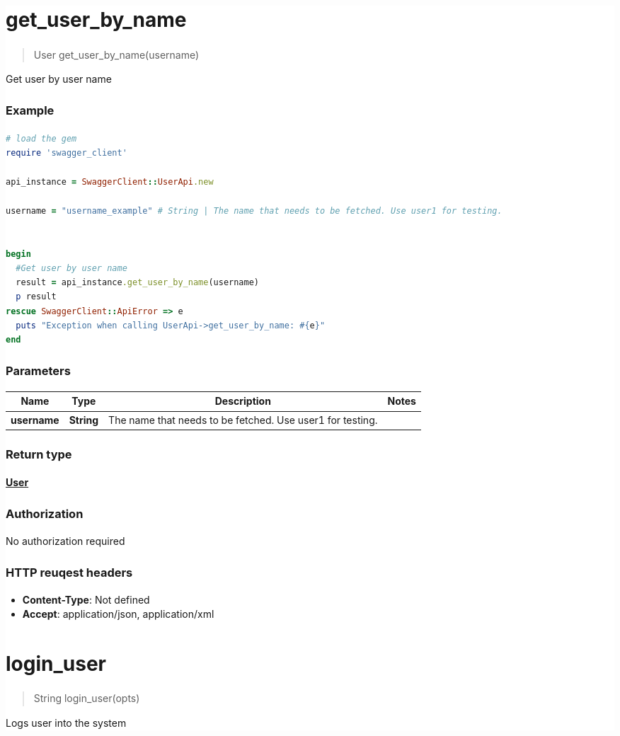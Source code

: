 
# **get_user_by_name**
> User get_user_by_name(username)

Get user by user name



### Example
```ruby
# load the gem
require 'swagger_client'

api_instance = SwaggerClient::UserApi.new

username = "username_example" # String | The name that needs to be fetched. Use user1 for testing.


begin
  #Get user by user name
  result = api_instance.get_user_by_name(username)
  p result
rescue SwaggerClient::ApiError => e
  puts "Exception when calling UserApi->get_user_by_name: #{e}"
end
```

### Parameters

Name | Type | Description  | Notes
------------- | ------------- | ------------- | -------------
 **username** | **String**| The name that needs to be fetched. Use user1 for testing. | 

### Return type

[**User**](User.md)

### Authorization

No authorization required

### HTTP reuqest headers

 - **Content-Type**: Not defined
 - **Accept**: application/json, application/xml



# **login_user**
> String login_user(opts)

Logs user into the system
